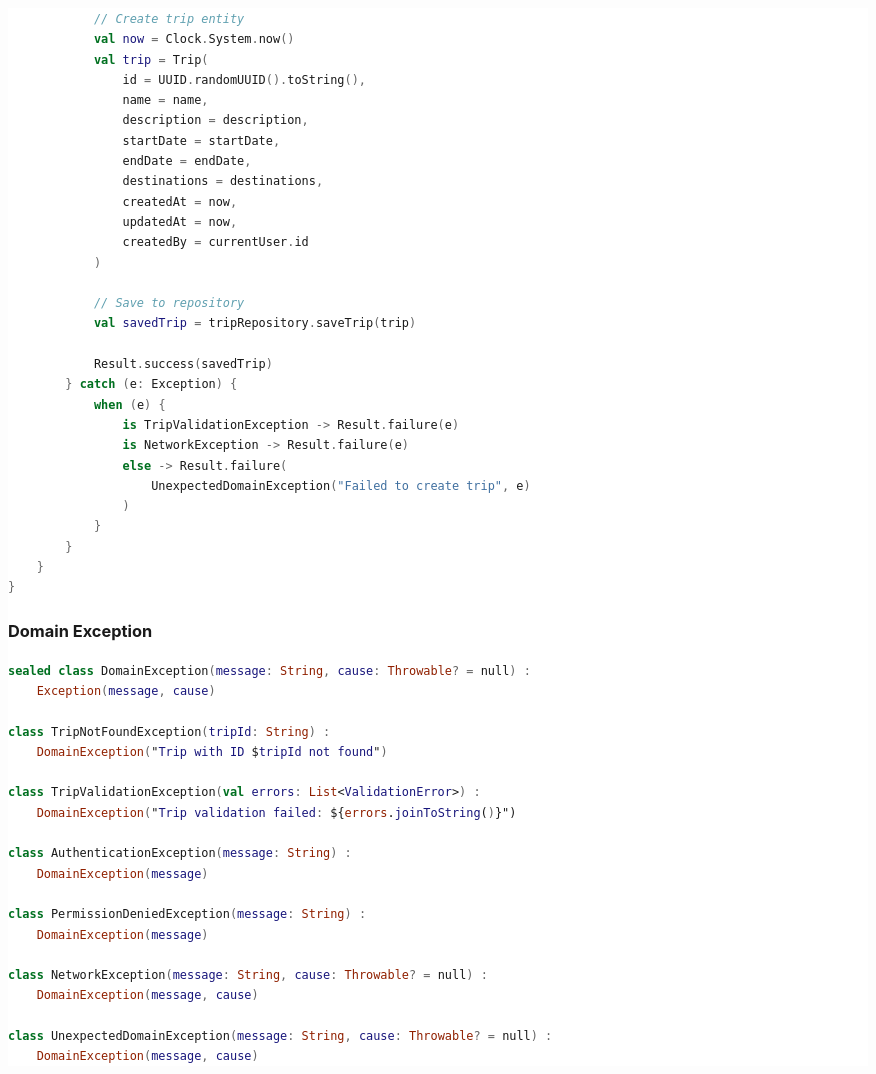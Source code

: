 ```kotlin
            // Create trip entity
            val now = Clock.System.now()
            val trip = Trip(
                id = UUID.randomUUID().toString(),
                name = name,
                description = description,
                startDate = startDate,
                endDate = endDate,
                destinations = destinations,
                createdAt = now,
                updatedAt = now,
                createdBy = currentUser.id
            )
            
            // Save to repository
            val savedTrip = tripRepository.saveTrip(trip)
            
            Result.success(savedTrip)
        } catch (e: Exception) {
            when (e) {
                is TripValidationException -> Result.failure(e)
                is NetworkException -> Result.failure(e)
                else -> Result.failure(
                    UnexpectedDomainException("Failed to create trip", e)
                )
            }
        }
    }
}
```

### Domain Exception

```kotlin
sealed class DomainException(message: String, cause: Throwable? = null) : 
    Exception(message, cause)

class TripNotFoundException(tripId: String) : 
    DomainException("Trip with ID $tripId not found")

class TripValidationException(val errors: List<ValidationError>) : 
    DomainException("Trip validation failed: ${errors.joinToString()}")

class AuthenticationException(message: String) : 
    DomainException(message)

class PermissionDeniedException(message: String) : 
    DomainException(message)

class NetworkException(message: String, cause: Throwable? = null) : 
    DomainException(message, cause)

class UnexpectedDomainException(message: String, cause: Throwable? = null) : 
    DomainException(message, cause)
```